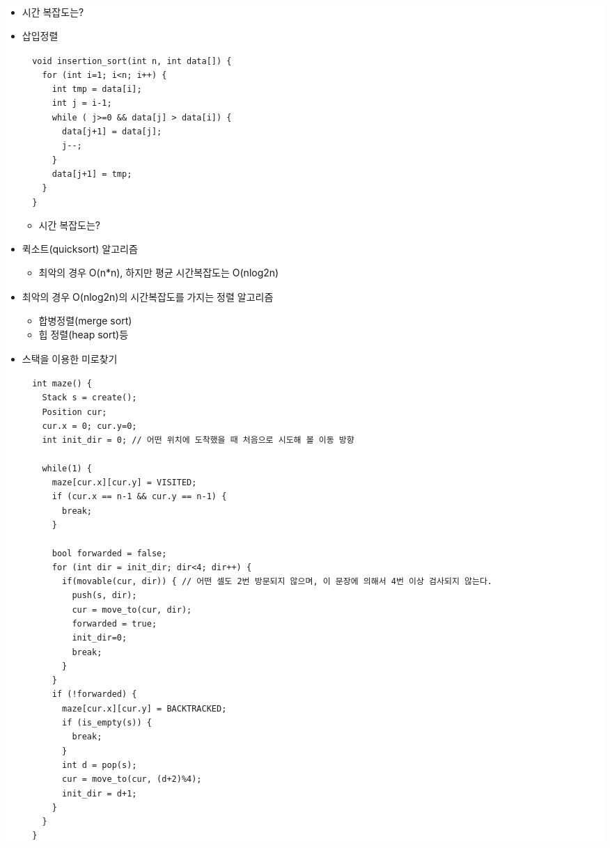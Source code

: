   * 시간 복잡도는?

* 삽입정렬
  ```
    void insertion_sort(int n, int data[]) {
      for (int i=1; i<n; i++) {
        int tmp = data[i];
        int j = i-1;
        while ( j>=0 && data[j] > data[i]) {
          data[j+1] = data[j];
          j--;
        }
        data[j+1] = tmp;
      }
    }
  ```
  * 시간 복잡도는?

* 퀵소트(quicksort) 알고리즘
  * 최악의 경우 O(n*n), 하지만 평균 시간복잡도는 O(nlog2n)
* 최악의 경우 O(nlog2n)의 시간복잡도를 가지는 정렬 알고리즘
  * 합병정렬(merge sort)
  * 힙 정렬(heap sort)등


* 스택을 이용한 미로찾기
  ```
    int maze() {
      Stack s = create();
      Position cur;
      cur.x = 0; cur.y=0;
      int init_dir = 0; // 어떤 위치에 도착했을 때 처음으로 시도해 볼 이동 방향

      while(1) {
        maze[cur.x][cur.y] = VISITED;
        if (cur.x == n-1 && cur.y == n-1) {
          break;
        }

        bool forwarded = false;
        for (int dir = init_dir; dir<4; dir++) {
          if(movable(cur, dir)) { // 어떤 셀도 2번 방문되지 않으며, 이 문장에 의해서 4번 이상 검사되지 않는다.
            push(s, dir);
            cur = move_to(cur, dir);
            forwarded = true;
            init_dir=0;
            break;
          }
        }
        if (!forwarded) {
          maze[cur.x][cur.y] = BACKTRACKED;
          if (is_empty(s)) {
            break;
          }
          int d = pop(s);
          cur = move_to(cur, (d+2)%4);
          init_dir = d+1;
        }
      }
    }
  ```
